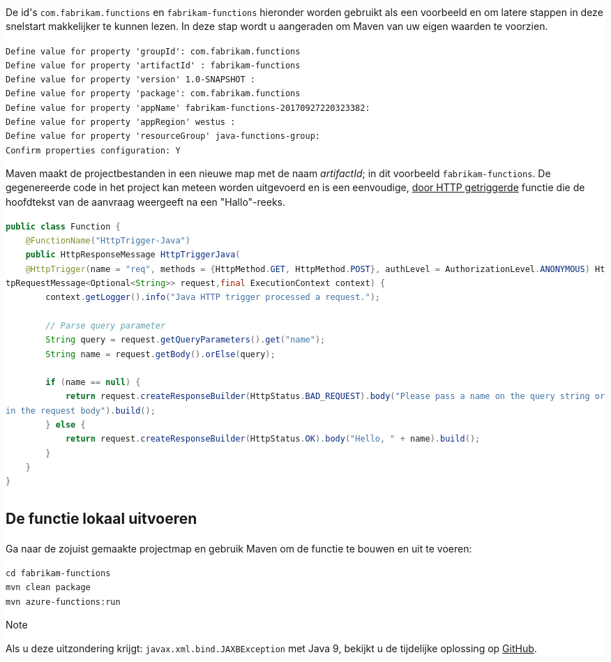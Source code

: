De id's `com.fabrikam.functions` en `fabrikam-functions` hieronder worden gebruikt als een voorbeeld en om latere stappen in deze snelstart makkelijker te kunnen lezen. In deze stap wordt u aangeraden om Maven van uw eigen waarden te voorzien.

```Output
Define value for property 'groupId': com.fabrikam.functions
Define value for property 'artifactId' : fabrikam-functions
Define value for property 'version' 1.0-SNAPSHOT : 
Define value for property 'package': com.fabrikam.functions
Define value for property 'appName' fabrikam-functions-20170927220323382:
Define value for property 'appRegion' westus : 
Define value for property 'resourceGroup' java-functions-group: 
Confirm properties configuration: Y
```

Maven maakt de projectbestanden in een nieuwe map met de naam _artifactId_; in dit voorbeeld `fabrikam-functions`. De gegenereerde code in het project kan meteen worden uitgevoerd en is een eenvoudige, [door HTTP getriggerde](/azure/azure-functions/functions-bindings-http-webhook) functie die de hoofdtekst van de aanvraag weergeeft na een "Hallo"-reeks.

```java
public class Function {
    @FunctionName("HttpTrigger-Java")
    public HttpResponseMessage HttpTriggerJava(
    @HttpTrigger(name = "req", methods = {HttpMethod.GET, HttpMethod.POST}, authLevel = AuthorizationLevel.ANONYMOUS) HttpRequestMessage<Optional<String>> request,final ExecutionContext context) {
        context.getLogger().info("Java HTTP trigger processed a request.");

        // Parse query parameter
        String query = request.getQueryParameters().get("name");
        String name = request.getBody().orElse(query);

        if (name == null) {
            return request.createResponseBuilder(HttpStatus.BAD_REQUEST).body("Please pass a name on the query string or in the request body").build();
        } else {
            return request.createResponseBuilder(HttpStatus.OK).body("Hello, " + name).build();
        }
    }
}
```

## <a name="run-the-function-locally"></a>De functie lokaal uitvoeren

Ga naar de zojuist gemaakte projectmap en gebruik Maven om de functie te bouwen en uit te voeren:

```
cd fabrikam-functions
mvn clean package 
mvn azure-functions:run
```

> [!NOTE]
> Als u deze uitzondering krijgt: `javax.xml.bind.JAXBException` met Java 9, bekijkt u de tijdelijke oplossing op [GitHub](https://github.com/jOOQ/jOOQ/issues/6477).
